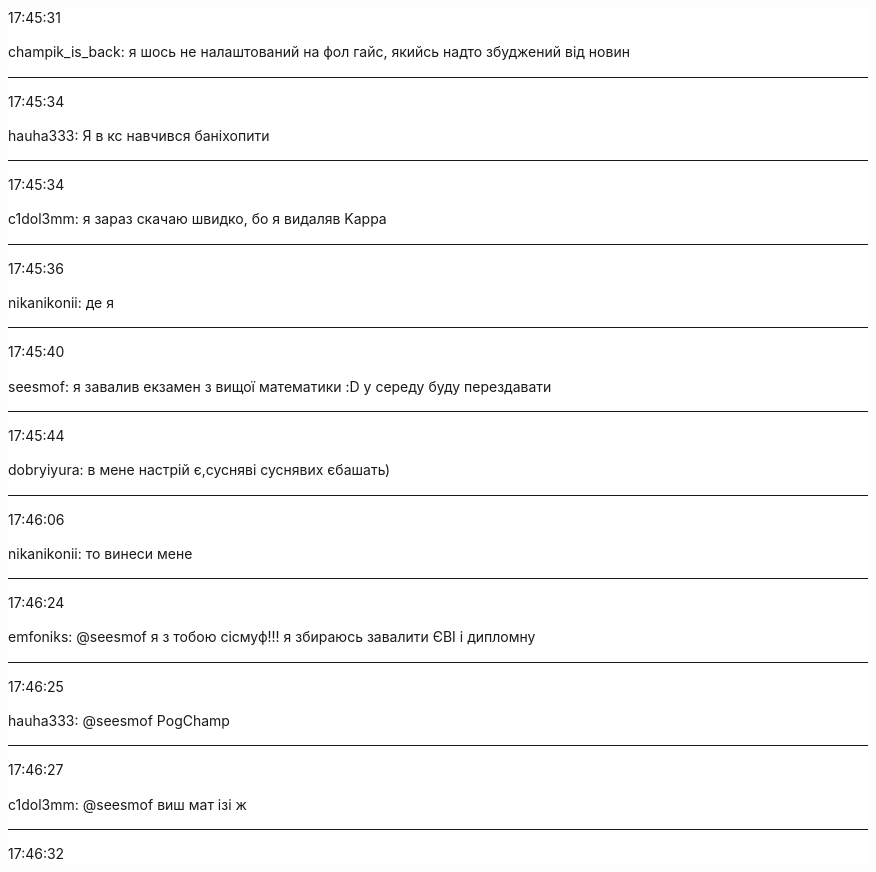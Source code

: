 
17:45:31

champik_is_back: я шось не налаштований на фол гайс, якийсь надто збуджений від новин

---

17:45:34

hauha333: Я в кс навчився баніхопити

---

17:45:34

c1dol3mm: я зараз скачаю швидко, бо я видаляв Kappa

---

17:45:36

nikanikonii: де я

---

17:45:40

seesmof: я завалив екзамен з вищої математики :D у середу буду перездавати

---

17:45:44

dobryiyura: в мене настрій є,сусняві суснявих єбашать)

---

17:46:06

nikanikonii: то винеси мене

---

17:46:24

emfoniks: @seesmof я з тобою сісмуф!!! я збираюсь завалити ЄВІ і дипломну

---

17:46:25

hauha333: @seesmof PogChamp

---

17:46:27

c1dol3mm: @seesmof виш мат ізі ж

---

17:46:32
